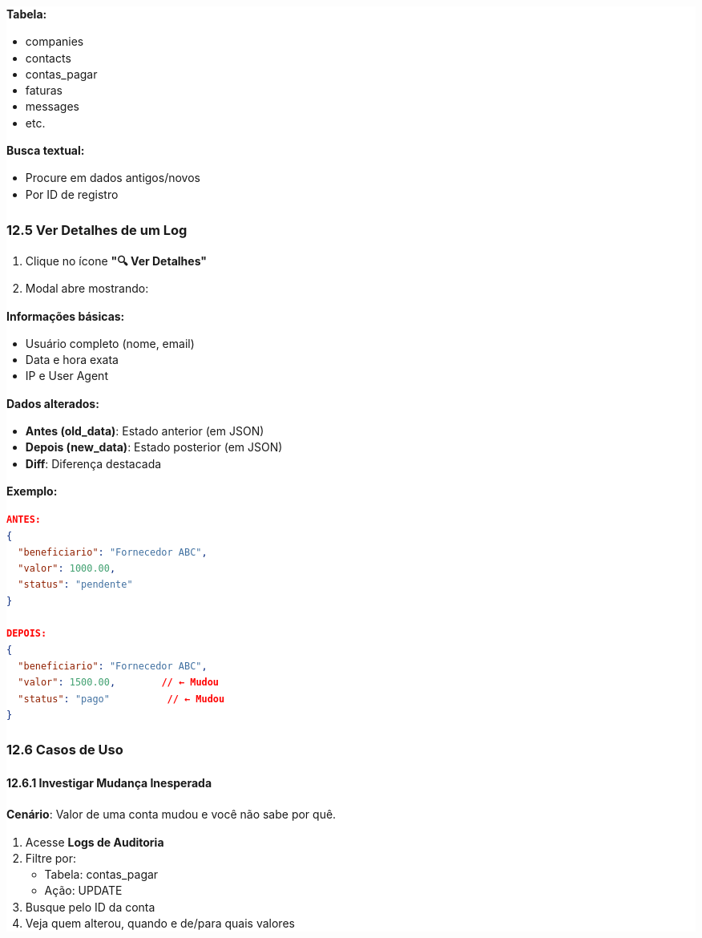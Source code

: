 **Tabela:**
- companies
- contacts
- contas_pagar
- faturas
- messages
- etc.

**Busca textual:**
- Procure em dados antigos/novos
- Por ID de registro

### 12.5 Ver Detalhes de um Log

1. Clique no ícone **"🔍 Ver Detalhes"**

2. Modal abre mostrando:

**Informações básicas:**
- Usuário completo (nome, email)
- Data e hora exata
- IP e User Agent

**Dados alterados:**
- **Antes (old_data)**: Estado anterior (em JSON)
- **Depois (new_data)**: Estado posterior (em JSON)
- **Diff**: Diferença destacada

**Exemplo:**
```json
ANTES:
{
  "beneficiario": "Fornecedor ABC",
  "valor": 1000.00,
  "status": "pendente"
}

DEPOIS:
{
  "beneficiario": "Fornecedor ABC",
  "valor": 1500.00,        // ← Mudou
  "status": "pago"          // ← Mudou
}
```

### 12.6 Casos de Uso

#### 12.6.1 Investigar Mudança Inesperada

**Cenário**: Valor de uma conta mudou e você não sabe por quê.

1. Acesse **Logs de Auditoria**
2. Filtre por:
   - Tabela: contas_pagar
   - Ação: UPDATE
3. Busque pelo ID da conta
4. Veja quem alterou, quando e de/para quais valores
